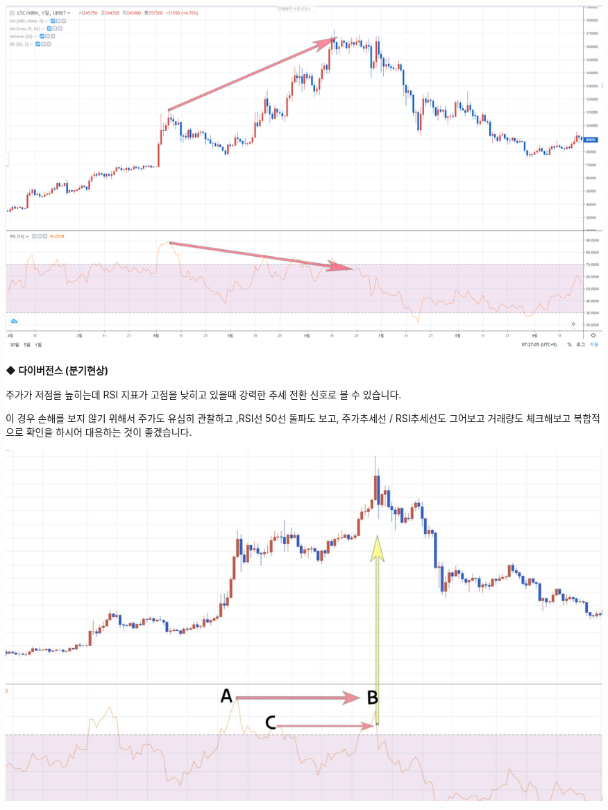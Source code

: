 ![5.jpg](.\images\09ca2c8b95727ff99196bfd59f534563_05.jpg)

 

**◆ 다이버전스 (분기현상)**                   

 

주가가 저점을 높히는데 RSI 지표가 고점을 낮히고 있을때 강력한 추세 전환 신호로 볼 수 있습니다.

이 경우 손해를 보지 않기 위해서 주가도 유심히 관찰하고 ,RSI선 50선 돌파도 보고, 주가추세선 / RSI추세선도 그어보고 거래량도 체크해보고 복합적으로 확인을 하시어 대응하는 것이 좋겠습니다.

 

![6.JPG](.\images\8bc70a67a2f9dce390b7dd82ccad31d9_06.JPG)
